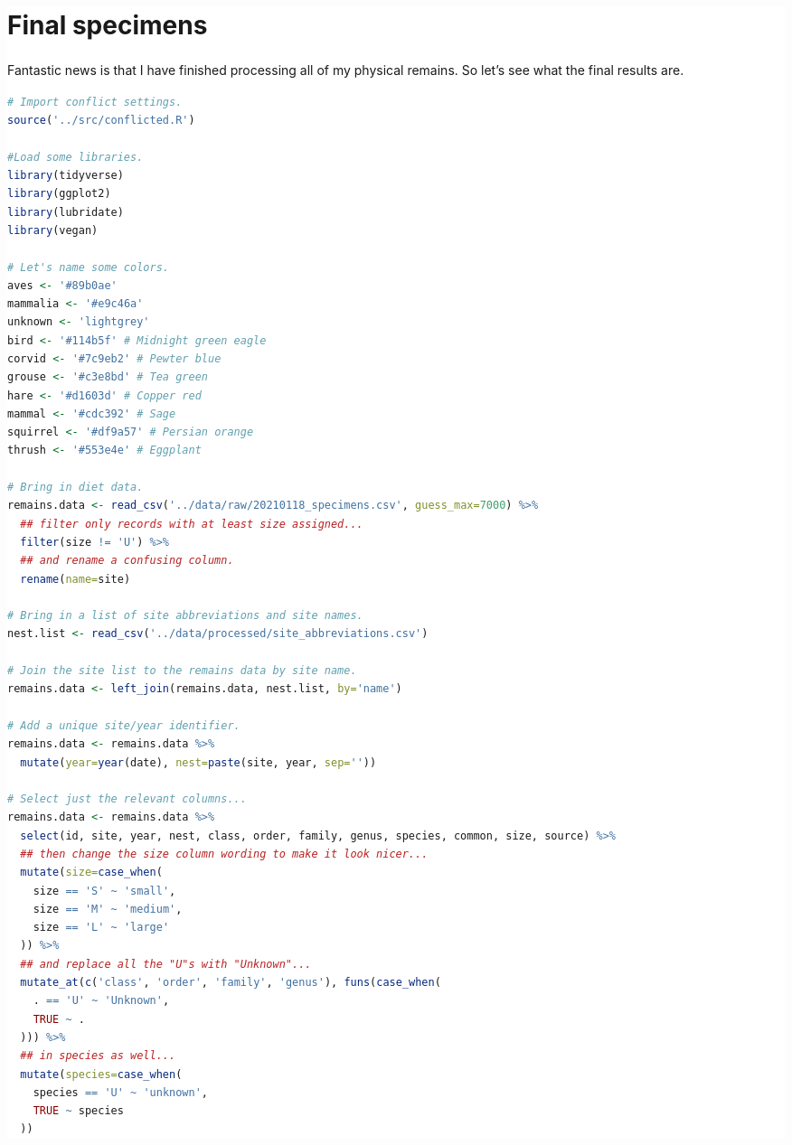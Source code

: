 Final specimens
================

Fantastic news is that I have finished processing all of my physical
remains. So let’s see what the final results are.

``` r
# Import conflict settings.
source('../src/conflicted.R')

#Load some libraries.
library(tidyverse)
library(ggplot2)
library(lubridate)
library(vegan)

# Let's name some colors.
aves <- '#89b0ae'
mammalia <- '#e9c46a'
unknown <- 'lightgrey'
bird <- '#114b5f' # Midnight green eagle
corvid <- '#7c9eb2' # Pewter blue
grouse <- '#c3e8bd' # Tea green
hare <- '#d1603d' # Copper red
mammal <- '#cdc392' # Sage
squirrel <- '#df9a57' # Persian orange
thrush <- '#553e4e' # Eggplant

# Bring in diet data.
remains.data <- read_csv('../data/raw/20210118_specimens.csv', guess_max=7000) %>% 
  ## filter only records with at least size assigned...
  filter(size != 'U') %>% 
  ## and rename a confusing column.
  rename(name=site)

# Bring in a list of site abbreviations and site names.
nest.list <- read_csv('../data/processed/site_abbreviations.csv')

# Join the site list to the remains data by site name.
remains.data <- left_join(remains.data, nest.list, by='name')

# Add a unique site/year identifier.
remains.data <- remains.data %>% 
  mutate(year=year(date), nest=paste(site, year, sep=''))

# Select just the relevant columns...
remains.data <- remains.data %>% 
  select(id, site, year, nest, class, order, family, genus, species, common, size, source) %>% 
  ## then change the size column wording to make it look nicer...
  mutate(size=case_when(
    size == 'S' ~ 'small',
    size == 'M' ~ 'medium',
    size == 'L' ~ 'large'
  )) %>% 
  ## and replace all the "U"s with "Unknown"...
  mutate_at(c('class', 'order', 'family', 'genus'), funs(case_when(
    . == 'U' ~ 'Unknown',
    TRUE ~ .
  ))) %>% 
  ## in species as well...
  mutate(species=case_when(
    species == 'U' ~ 'unknown',
    TRUE ~ species
  ))

```